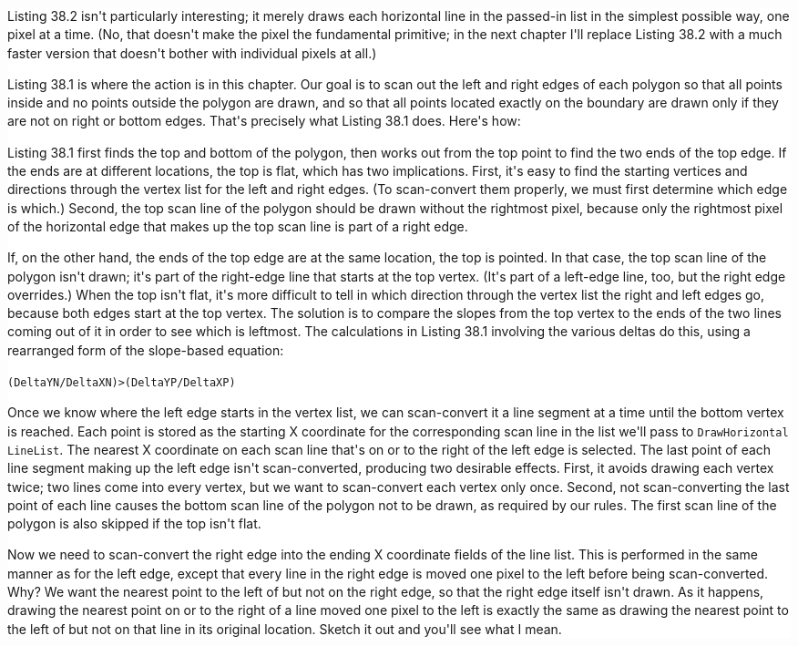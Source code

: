 Listing 38.2 isn't particularly interesting; it merely draws each
horizontal line in the passed-in list in the simplest possible way, one
pixel at a time. (No, that doesn't make the pixel the fundamental
primitive; in the next chapter I'll replace Listing 38.2 with a much
faster version that doesn't bother with individual pixels at all.)

Listing 38.1 is where the action is in this chapter. Our goal is to scan
out the left and right edges of each polygon so that all points inside
and no points outside the polygon are drawn, and so that all points
located exactly on the boundary are drawn only if they are not on right
or bottom edges. That's precisely what Listing 38.1 does. Here's how:

Listing 38.1 first finds the top and bottom of the polygon, then works
out from the top point to find the two ends of the top edge. If the ends
are at different locations, the top is flat, which has two implications.
First, it's easy to find the starting vertices and directions through
the vertex list for the left and right edges. (To scan-convert them
properly, we must first determine which edge is which.) Second, the top
scan line of the polygon should be drawn without the rightmost pixel,
because only the rightmost pixel of the horizontal edge that makes up
the top scan line is part of a right edge.

If, on the other hand, the ends of the top edge are at the same
location, the top is pointed. In that case, the top scan line of the
polygon isn't drawn; it's part of the right-edge line that starts at the
top vertex. (It's part of a left-edge line, too, but the right edge
overrides.) When the top isn't flat, it's more difficult to tell in
which direction through the vertex list the right and left edges go,
because both edges start at the top vertex. The solution is to compare
the slopes from the top vertex to the ends of the two lines coming out
of it in order to see which is leftmost. The calculations in Listing
38.1 involving the various deltas do this, using a rearranged form of
the slope-based equation:

    (DeltaYN/DeltaXN)>(DeltaYP/DeltaXP)

Once we know where the left edge starts in the vertex list, we can
scan-convert it a line segment at a time until the bottom vertex is
reached. Each point is stored as the starting X coordinate for the
corresponding scan line in the list we'll pass to
`DrawHorizontalLineList`. The nearest X coordinate on each scan line
that's on or to the right of the left edge is selected. The last point
of each line segment making up the left edge isn't scan-converted,
producing two desirable effects. First, it avoids drawing each vertex
twice; two lines come into every vertex, but we want to scan-convert
each vertex only once. Second, not scan-converting the last point of
each line causes the bottom scan line of the polygon not to be drawn, as
required by our rules. The first scan line of the polygon is also
skipped if the top isn't flat.

Now we need to scan-convert the right edge into the ending X coordinate
fields of the line list. This is performed in the same manner as for the
left edge, except that every line in the right edge is moved one pixel
to the left before being scan-converted. Why? We want the nearest point
to the left of but not on the right edge, so that the right edge itself
isn't drawn. As it happens, drawing the nearest point on or to the right
of a line moved one pixel to the left is exactly the same as drawing the
nearest point to the left of but not on that line in its original
location. Sketch it out and you'll see what I mean.
